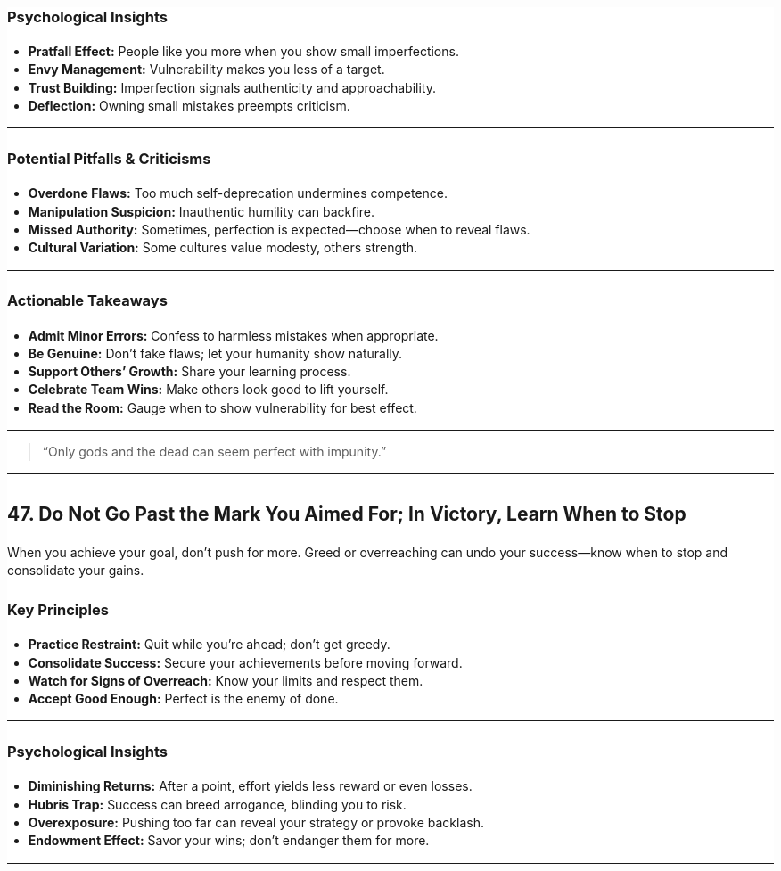 
### **Psychological Insights**

* **Pratfall Effect:** People like you more when you show small imperfections.
* **Envy Management:** Vulnerability makes you less of a target.
* **Trust Building:** Imperfection signals authenticity and approachability.
* **Deflection:** Owning small mistakes preempts criticism.

---

### **Potential Pitfalls & Criticisms**

* **Overdone Flaws:** Too much self-deprecation undermines competence.
* **Manipulation Suspicion:** Inauthentic humility can backfire.
* **Missed Authority:** Sometimes, perfection is expected—choose when to reveal flaws.
* **Cultural Variation:** Some cultures value modesty, others strength.

---

### **Actionable Takeaways**

* **Admit Minor Errors:** Confess to harmless mistakes when appropriate.
* **Be Genuine:** Don’t fake flaws; let your humanity show naturally.
* **Support Others’ Growth:** Share your learning process.
* **Celebrate Team Wins:** Make others look good to lift yourself.
* **Read the Room:** Gauge when to show vulnerability for best effect.

---

> “Only gods and the dead can seem perfect with impunity.”

---

## 47. Do Not Go Past the Mark You Aimed For; In Victory, Learn When to Stop

When you achieve your goal, don’t push for more. Greed or overreaching can undo your success—know when to stop and consolidate your gains.

### **Key Principles**

* **Practice Restraint:** Quit while you’re ahead; don’t get greedy.
* **Consolidate Success:** Secure your achievements before moving forward.
* **Watch for Signs of Overreach:** Know your limits and respect them.
* **Accept Good Enough:** Perfect is the enemy of done.

---

### **Psychological Insights**

* **Diminishing Returns:** After a point, effort yields less reward or even losses.
* **Hubris Trap:** Success can breed arrogance, blinding you to risk.
* **Overexposure:** Pushing too far can reveal your strategy or provoke backlash.
* **Endowment Effect:** Savor your wins; don’t endanger them for more.

---